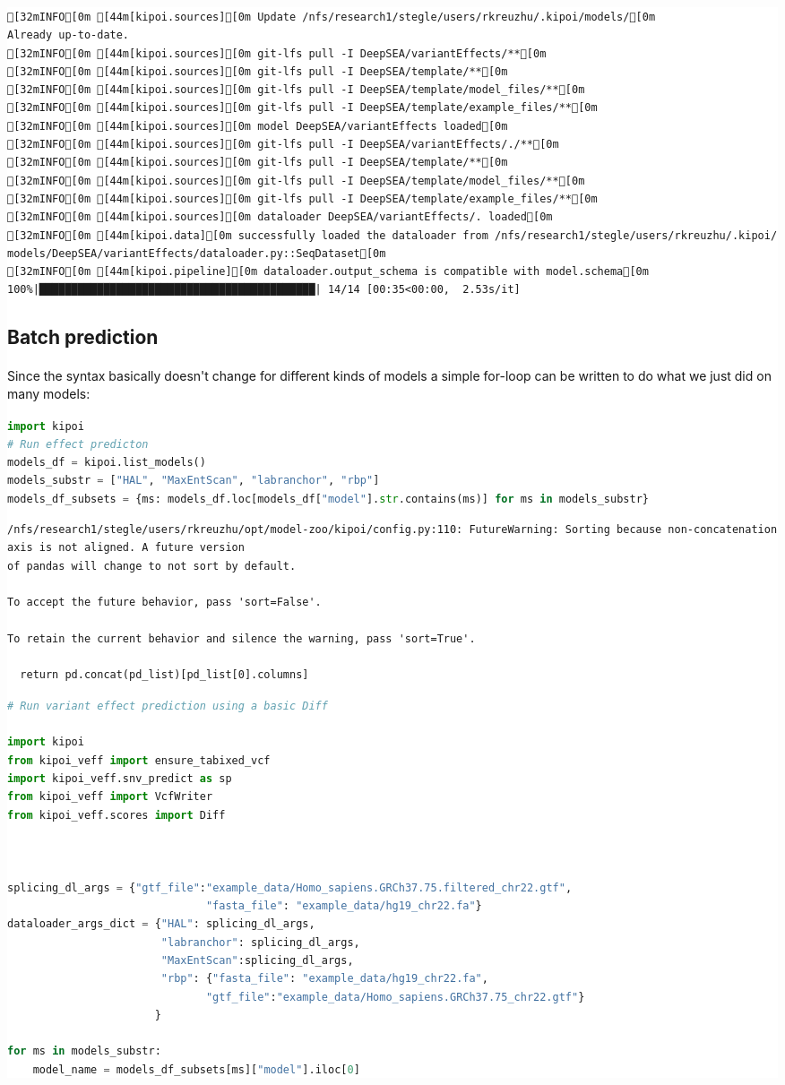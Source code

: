     [32mINFO[0m [44m[kipoi.sources][0m Update /nfs/research1/stegle/users/rkreuzhu/.kipoi/models/[0m
    Already up-to-date.
    [32mINFO[0m [44m[kipoi.sources][0m git-lfs pull -I DeepSEA/variantEffects/**[0m
    [32mINFO[0m [44m[kipoi.sources][0m git-lfs pull -I DeepSEA/template/**[0m
    [32mINFO[0m [44m[kipoi.sources][0m git-lfs pull -I DeepSEA/template/model_files/**[0m
    [32mINFO[0m [44m[kipoi.sources][0m git-lfs pull -I DeepSEA/template/example_files/**[0m
    [32mINFO[0m [44m[kipoi.sources][0m model DeepSEA/variantEffects loaded[0m
    [32mINFO[0m [44m[kipoi.sources][0m git-lfs pull -I DeepSEA/variantEffects/./**[0m
    [32mINFO[0m [44m[kipoi.sources][0m git-lfs pull -I DeepSEA/template/**[0m
    [32mINFO[0m [44m[kipoi.sources][0m git-lfs pull -I DeepSEA/template/model_files/**[0m
    [32mINFO[0m [44m[kipoi.sources][0m git-lfs pull -I DeepSEA/template/example_files/**[0m
    [32mINFO[0m [44m[kipoi.sources][0m dataloader DeepSEA/variantEffects/. loaded[0m
    [32mINFO[0m [44m[kipoi.data][0m successfully loaded the dataloader from /nfs/research1/stegle/users/rkreuzhu/.kipoi/models/DeepSEA/variantEffects/dataloader.py::SeqDataset[0m
    [32mINFO[0m [44m[kipoi.pipeline][0m dataloader.output_schema is compatible with model.schema[0m
    100%|███████████████████████████████████████████| 14/14 [00:35<00:00,  2.53s/it]


## Batch prediction
Since the syntax basically doesn't change for different kinds of models a simple for-loop can be written to do what we just did on many models:


```python
import kipoi
# Run effect predicton
models_df = kipoi.list_models()
models_substr = ["HAL", "MaxEntScan", "labranchor", "rbp"]
models_df_subsets = {ms: models_df.loc[models_df["model"].str.contains(ms)] for ms in models_substr}
```

    /nfs/research1/stegle/users/rkreuzhu/opt/model-zoo/kipoi/config.py:110: FutureWarning: Sorting because non-concatenation axis is not aligned. A future version
    of pandas will change to not sort by default.
    
    To accept the future behavior, pass 'sort=False'.
    
    To retain the current behavior and silence the warning, pass 'sort=True'.
    
      return pd.concat(pd_list)[pd_list[0].columns]



```python
# Run variant effect prediction using a basic Diff

import kipoi
from kipoi_veff import ensure_tabixed_vcf
import kipoi_veff.snv_predict as sp
from kipoi_veff import VcfWriter
from kipoi_veff.scores import Diff



splicing_dl_args = {"gtf_file":"example_data/Homo_sapiens.GRCh37.75.filtered_chr22.gtf",
                               "fasta_file": "example_data/hg19_chr22.fa"}
dataloader_args_dict = {"HAL": splicing_dl_args,
                        "labranchor": splicing_dl_args,
                        "MaxEntScan":splicing_dl_args,
                        "rbp": {"fasta_file": "example_data/hg19_chr22.fa",
                               "gtf_file":"example_data/Homo_sapiens.GRCh37.75_chr22.gtf"}
                       }

for ms in models_substr:
    model_name = models_df_subsets[ms]["model"].iloc[0]
```